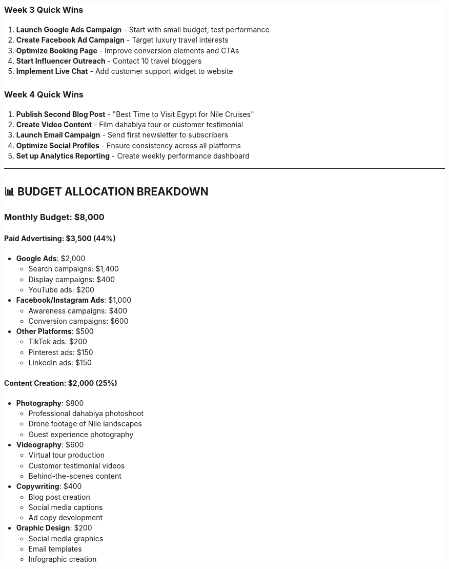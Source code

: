 ### Week 3 Quick Wins
1. **Launch Google Ads Campaign** - Start with small budget, test performance
2. **Create Facebook Ad Campaign** - Target luxury travel interests
3. **Optimize Booking Page** - Improve conversion elements and CTAs
4. **Start Influencer Outreach** - Contact 10 travel bloggers
5. **Implement Live Chat** - Add customer support widget to website

### Week 4 Quick Wins
1. **Publish Second Blog Post** - "Best Time to Visit Egypt for Nile Cruises"
2. **Create Video Content** - Film dahabiya tour or customer testimonial
3. **Launch Email Campaign** - Send first newsletter to subscribers
4. **Optimize Social Profiles** - Ensure consistency across all platforms
5. **Set up Analytics Reporting** - Create weekly performance dashboard

---

## 📊 **BUDGET ALLOCATION BREAKDOWN**

### Monthly Budget: $8,000

#### Paid Advertising: $3,500 (44%)
- **Google Ads**: $2,000
  - Search campaigns: $1,400
  - Display campaigns: $400
  - YouTube ads: $200
- **Facebook/Instagram Ads**: $1,000
  - Awareness campaigns: $400
  - Conversion campaigns: $600
- **Other Platforms**: $500
  - TikTok ads: $200
  - Pinterest ads: $150
  - LinkedIn ads: $150

#### Content Creation: $2,000 (25%)
- **Photography**: $800
  - Professional dahabiya photoshoot
  - Drone footage of Nile landscapes
  - Guest experience photography
- **Videography**: $600
  - Virtual tour production
  - Customer testimonial videos
  - Behind-the-scenes content
- **Copywriting**: $400
  - Blog post creation
  - Social media captions
  - Ad copy development
- **Graphic Design**: $200
  - Social media graphics
  - Email templates
  - Infographic creation
